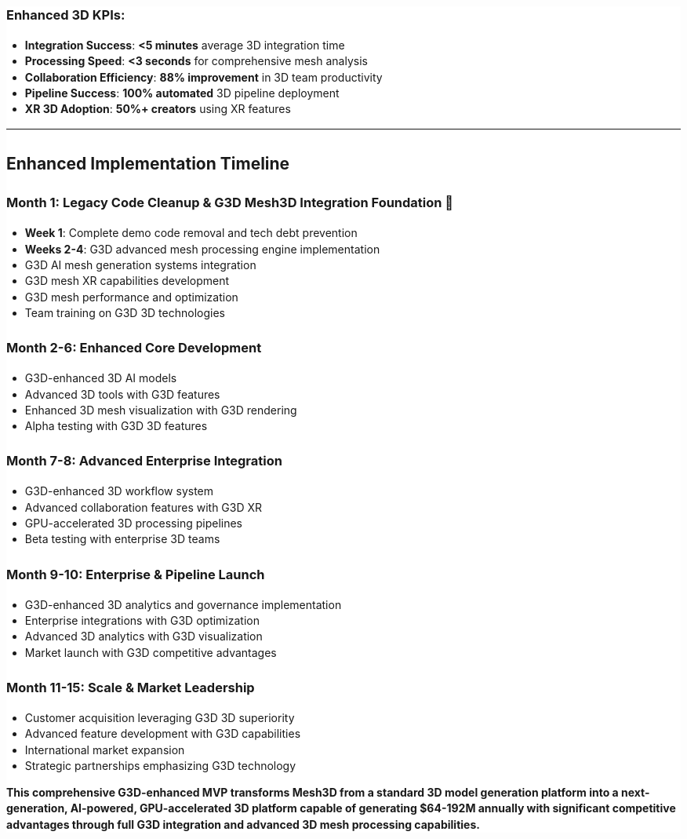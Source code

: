 ### **Enhanced 3D KPIs**:
- **Integration Success**: **<5 minutes** average 3D integration time
- **Processing Speed**: **<3 seconds** for comprehensive mesh analysis
- **Collaboration Efficiency**: **88% improvement** in 3D team productivity
- **Pipeline Success**: **100% automated** 3D pipeline deployment
- **XR 3D Adoption**: **50%+ creators** using XR features

---

## Enhanced Implementation Timeline

### **Month 1: Legacy Code Cleanup & G3D Mesh3D Integration Foundation** 🚀
- **Week 1**: Complete demo code removal and tech debt prevention
- **Weeks 2-4**: G3D advanced mesh processing engine implementation
- G3D AI mesh generation systems integration
- G3D mesh XR capabilities development
- G3D mesh performance and optimization
- Team training on G3D 3D technologies

### **Month 2-6: Enhanced Core Development**
- G3D-enhanced 3D AI models
- Advanced 3D tools with G3D features
- Enhanced 3D mesh visualization with G3D rendering
- Alpha testing with G3D 3D features

### **Month 7-8: Advanced Enterprise Integration**
- G3D-enhanced 3D workflow system
- Advanced collaboration features with G3D XR
- GPU-accelerated 3D processing pipelines
- Beta testing with enterprise 3D teams

### **Month 9-10: Enterprise & Pipeline Launch**
- G3D-enhanced 3D analytics and governance implementation
- Enterprise integrations with G3D optimization
- Advanced 3D analytics with G3D visualization
- Market launch with G3D competitive advantages

### **Month 11-15: Scale & Market Leadership**
- Customer acquisition leveraging G3D 3D superiority
- Advanced feature development with G3D capabilities
- International market expansion
- Strategic partnerships emphasizing G3D technology

**This comprehensive G3D-enhanced MVP transforms Mesh3D from a standard 3D model generation platform into a next-generation, AI-powered, GPU-accelerated 3D platform capable of generating $64-192M annually with significant competitive advantages through full G3D integration and advanced 3D mesh processing capabilities.**